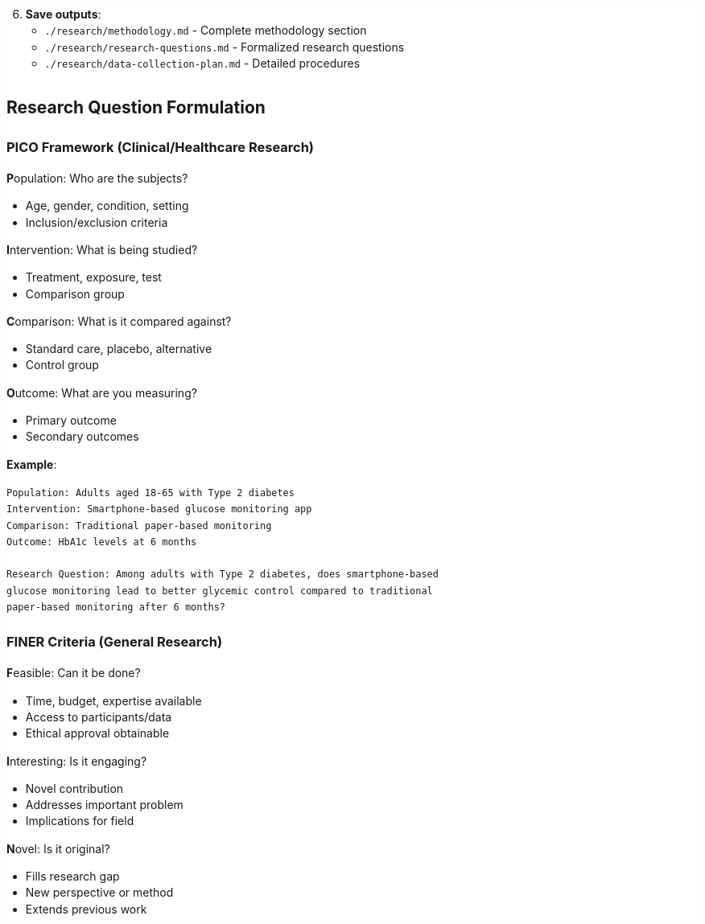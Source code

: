 6. **Save outputs**:
   - `./research/methodology.md` - Complete methodology section
   - `./research/research-questions.md` - Formalized research questions
   - `./research/data-collection-plan.md` - Detailed procedures

## Research Question Formulation

### PICO Framework (Clinical/Healthcare Research)

**P**opulation: Who are the subjects?
- Age, gender, condition, setting
- Inclusion/exclusion criteria

**I**ntervention: What is being studied?
- Treatment, exposure, test
- Comparison group

**C**omparison: What is it compared against?
- Standard care, placebo, alternative
- Control group

**O**utcome: What are you measuring?
- Primary outcome
- Secondary outcomes

**Example**:
```
Population: Adults aged 18-65 with Type 2 diabetes
Intervention: Smartphone-based glucose monitoring app
Comparison: Traditional paper-based monitoring
Outcome: HbA1c levels at 6 months

Research Question: Among adults with Type 2 diabetes, does smartphone-based
glucose monitoring lead to better glycemic control compared to traditional
paper-based monitoring after 6 months?
```

### FINER Criteria (General Research)

**F**easible: Can it be done?
- Time, budget, expertise available
- Access to participants/data
- Ethical approval obtainable

**I**nteresting: Is it engaging?
- Novel contribution
- Addresses important problem
- Implications for field

**N**ovel: Is it original?
- Fills research gap
- New perspective or method
- Extends previous work
